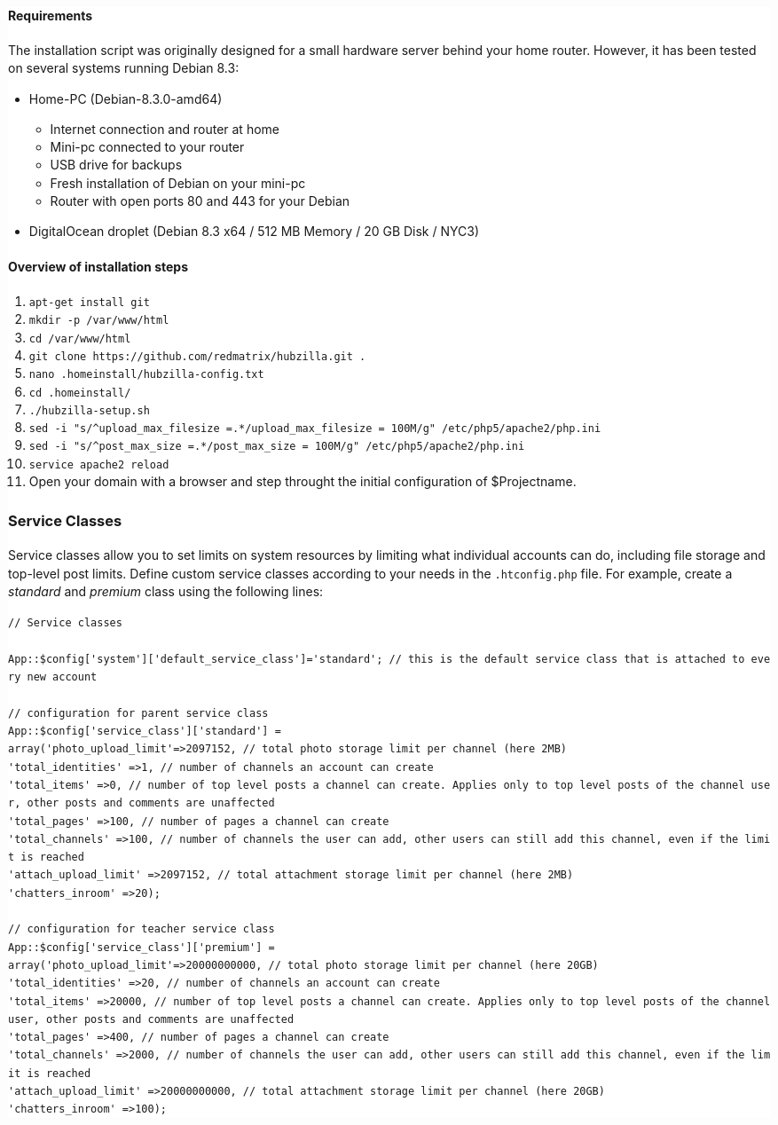 #### Requirements
The installation script was originally designed for a small hardware server behind your home router. However, it has been tested on several systems running Debian 8.3:

* Home-PC (Debian-8.3.0-amd64)

  * Internet connection and router at home
  * Mini-pc connected to your router
  * USB drive for backups
  * Fresh installation of Debian on your mini-pc
  * Router with open ports 80 and 443 for your Debian

* DigitalOcean droplet (Debian 8.3 x64 / 512 MB Memory / 20 GB Disk / NYC3)

#### Overview of installation steps
1. `apt-get install git`
1. `mkdir -p /var/www/html`
1. `cd /var/www/html`
1. `git clone https://github.com/redmatrix/hubzilla.git .`
1. `nano .homeinstall/hubzilla-config.txt`
1. `cd .homeinstall/`
1. `./hubzilla-setup.sh`
1. `sed -i "s/^upload_max_filesize =.*/upload_max_filesize = 100M/g" /etc/php5/apache2/php.ini`
1. `sed -i "s/^post_max_size =.*/post_max_size = 100M/g" /etc/php5/apache2/php.ini`
1. `service apache2 reload`
1. Open your domain with a browser and step throught the initial configuration of $Projectname.

### Service Classes

Service classes allow you to set limits on system resources by limiting what individual
accounts can do, including file storage and top-level post limits. Define custom service 
classes according to your needs in the `.htconfig.php` file. For example, create 
a _standard_ and _premium_ class using the following lines:

    // Service classes
    
    App::$config['system']['default_service_class']='standard'; // this is the default service class that is attached to every new account
    
    // configuration for parent service class
    App::$config['service_class']['standard'] =
    array('photo_upload_limit'=>2097152, // total photo storage limit per channel (here 2MB)
    'total_identities' =>1, // number of channels an account can create
    'total_items' =>0, // number of top level posts a channel can create. Applies only to top level posts of the channel user, other posts and comments are unaffected
    'total_pages' =>100, // number of pages a channel can create
    'total_channels' =>100, // number of channels the user can add, other users can still add this channel, even if the limit is reached
    'attach_upload_limit' =>2097152, // total attachment storage limit per channel (here 2MB)
    'chatters_inroom' =>20);
    
    // configuration for teacher service class
    App::$config['service_class']['premium'] =
    array('photo_upload_limit'=>20000000000, // total photo storage limit per channel (here 20GB)
    'total_identities' =>20, // number of channels an account can create
    'total_items' =>20000, // number of top level posts a channel can create. Applies only to top level posts of the channel user, other posts and comments are unaffected
    'total_pages' =>400, // number of pages a channel can create
    'total_channels' =>2000, // number of channels the user can add, other users can still add this channel, even if the limit is reached
    'attach_upload_limit' =>20000000000, // total attachment storage limit per channel (here 20GB)
    'chatters_inroom' =>100);
